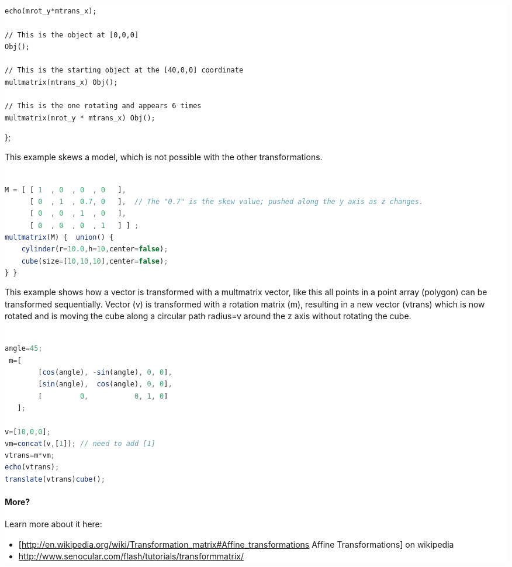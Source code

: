     echo(mrot_y*mtrans_x);
    
    // This is the object at [0,0,0]
    Obj();
    
    // This is the starting object at the [40,0,0] coordinate
    multmatrix(mtrans_x) Obj();
    
    // This is the one rotating and appears 6 times
    multmatrix(mrot_y * mtrans_x) Obj();
};
</syntaxhighlight>

This example skews a model, which is not possible with the other transformations.
```javascript

M = [ [ 1  , 0  , 0  , 0   ],
      [ 0  , 1  , 0.7, 0   ],  // The "0.7" is the skew value; pushed along the y axis as z changes.
      [ 0  , 0  , 1  , 0   ],
      [ 0  , 0  , 0  , 1   ] ] ;
multmatrix(M) {  union() {
    cylinder(r=10.0,h=10,center=false);
    cube(size=[10,10,10],center=false); 
} }

```

This example shows how a vector is transformed with a multmatrix vector, like this all points in a point array (polygon) can be transformed sequentially.
Vector (v) is transformed with a rotation matrix (m), resulting in a new vector (vtrans) which is now rotated and is moving the cube along a circular path radius=v around the z axis without rotating the cube.
```javascript

angle=45;
 m=[
        [cos(angle), -sin(angle), 0, 0],
        [sin(angle),  cos(angle), 0, 0],
        [         0,           0, 1, 0]
   ];
              
v=[10,0,0];
vm=concat(v,[1]); // need to add [1]
vtrans=m*vm;
echo(vtrans);
translate(vtrans)cube(); 

```

#### More?
Learn more about it here:
* [http://en.wikipedia.org/wiki/Transformation_matrix#Affine_transformations Affine Transformations] on wikipedia
* http://www.senocular.com/flash/tutorials/transformmatrix/

